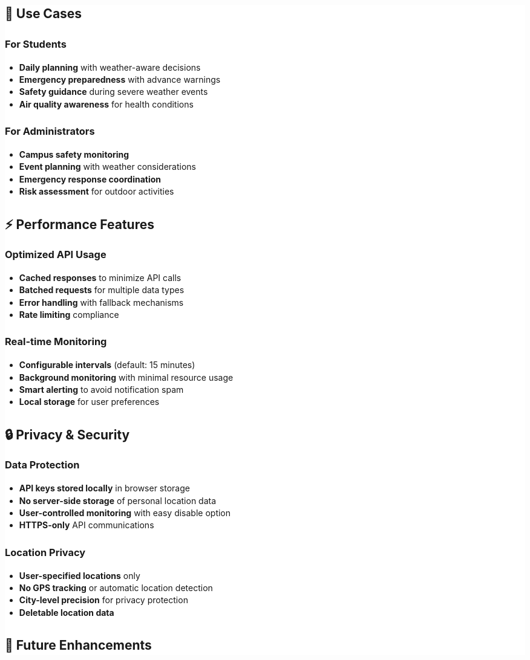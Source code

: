 ## 🎯 Use Cases

### For Students

- **Daily planning** with weather-aware decisions
- **Emergency preparedness** with advance warnings
- **Safety guidance** during severe weather events
- **Air quality awareness** for health conditions

### For Administrators

- **Campus safety monitoring** 
- **Event planning** with weather considerations
- **Emergency response coordination**
- **Risk assessment** for outdoor activities

## ⚡ Performance Features

### Optimized API Usage

- **Cached responses** to minimize API calls
- **Batched requests** for multiple data types
- **Error handling** with fallback mechanisms
- **Rate limiting** compliance

### Real-time Monitoring

- **Configurable intervals** (default: 15 minutes)
- **Background monitoring** with minimal resource usage
- **Smart alerting** to avoid notification spam
- **Local storage** for user preferences

## 🔒 Privacy & Security

### Data Protection

- **API keys stored locally** in browser storage
- **No server-side storage** of personal location data
- **User-controlled monitoring** with easy disable option
- **HTTPS-only** API communications

### Location Privacy

- **User-specified locations** only
- **No GPS tracking** or automatic location detection
- **City-level precision** for privacy protection
- **Deletable location data**

## 🚀 Future Enhancements
